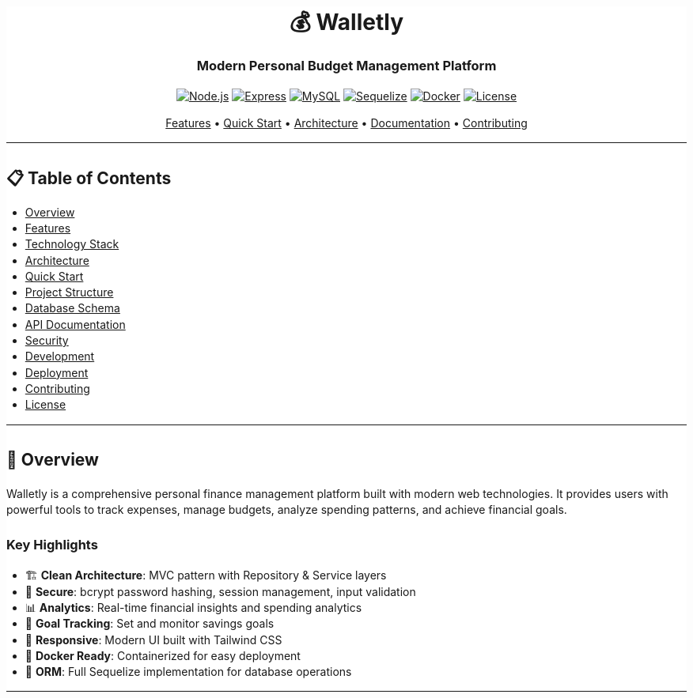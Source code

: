 <div align="center">

# 💰 Walletly

### Modern Personal Budget Management Platform

[![Node.js](https://img.shields.io/badge/Node.js-20.x-green.svg)](https://nodejs.org/)
[![Express](https://img.shields.io/badge/Express-4.x-blue.svg)](https://expressjs.com/)
[![MySQL](https://img.shields.io/badge/MySQL-5.7-orange.svg)](https://www.mysql.com/)
[![Sequelize](https://img.shields.io/badge/Sequelize-6.x-52B0E7.svg)](https://sequelize.org/)
[![Docker](https://img.shields.io/badge/Docker-Enabled-2496ED.svg)](https://www.docker.com/)
[![License](https://img.shields.io/badge/License-Private-red.svg)]()

[Features](#-features) • [Quick Start](#-quick-start) • [Architecture](#-architecture) • [Documentation](#-api-documentation) • [Contributing](#-contributing)

</div>

---

## 📋 Table of Contents

- [Overview](#-overview)
- [Features](#-features)
- [Technology Stack](#-technology-stack)
- [Architecture](#-architecture)
- [Quick Start](#-quick-start)
- [Project Structure](#-project-structure)
- [Database Schema](#-database-schema)
- [API Documentation](#-api-documentation)
- [Security](#-security)
- [Development](#-development)
- [Deployment](#-deployment)
- [Contributing](#-contributing)
- [License](#-license)

---

## 🌟 Overview

Walletly is a comprehensive personal finance management platform built with modern web technologies. It provides users with powerful tools to track expenses, manage budgets, analyze spending patterns, and achieve financial goals.

### Key Highlights

- 🏗️ **Clean Architecture**: MVC pattern with Repository & Service layers
- 🔐 **Secure**: bcrypt password hashing, session management, input validation
- 📊 **Analytics**: Real-time financial insights and spending analytics
- 🎯 **Goal Tracking**: Set and monitor savings goals
- 📱 **Responsive**: Modern UI built with Tailwind CSS
- 🐳 **Docker Ready**: Containerized for easy deployment
- 🔄 **ORM**: Full Sequelize implementation for database operations

---